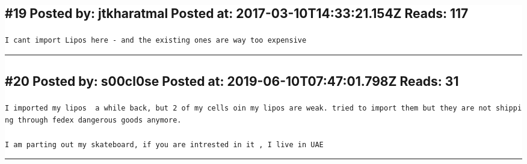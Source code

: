 ## \#19 Posted by: jtkharatmal Posted at: 2017-03-10T14:33:21.154Z Reads: 117

```
I cant import Lipos here - and the existing ones are way too expensive
```

---
## \#20 Posted by: s00cl0se Posted at: 2019-06-10T07:47:01.798Z Reads: 31

```
I imported my lipos  a while back, but 2 of my cells oin my lipos are weak. tried to import them but they are not shipping through fedex dangerous goods anymore. 

I am parting out my skateboard, if you are intrested in it , I live in UAE
```

---

